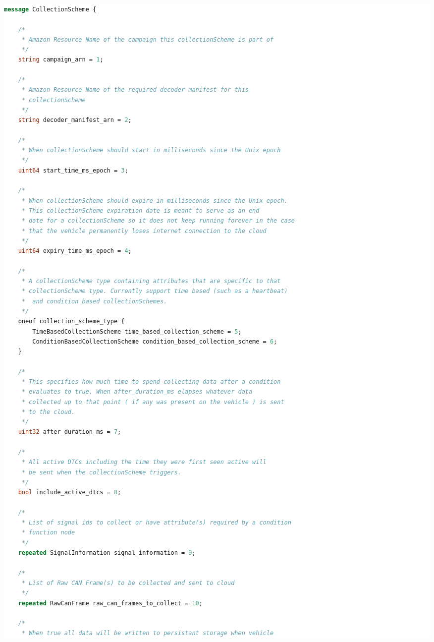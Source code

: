 ```protobuf
message CollectionScheme {

    /*
     * Amazon Resource Name of the campaign this collectionScheme is part of
     */
    string campaign_arn = 1;

    /*
     * Amazon Resource Name of the required decoder manifest for this
     * collectionScheme
     */
    string decoder_manifest_arn = 2;

    /*
     * When collectionScheme should start in milliseconds since the Unix epoch
     */
    uint64 start_time_ms_epoch = 3;

    /*
     * When collectionScheme should expire in milliseconds since the Unix epoch.
     * This collectionScheme expiration date is meant to serve as an end
     * date for a collectionScheme so it does not keep running forever in the case
     * that the vehicle permanently loses internet connection to the cloud
     */
    uint64 expiry_time_ms_epoch = 4;

    /*
     * A collectionScheme type containing attributes that are specific to that
     * collectionScheme type. Currently support time based (such as a heartbeat)
     *  and condition based collectionSchemes.
     */
    oneof collection_scheme_type {
        TimeBasedCollectionScheme time_based_collection_scheme = 5;
        ConditionBasedCollectionScheme condition_based_collection_scheme = 6;
    }

    /*
     * This specifies how much time to spend collecting data after a condition
     * evaluates to true. When after_duration_ms elapses whatever data
     * collected up to that point ( if any was present on the vehicle ) is sent
     * to the cloud.
     */
    uint32 after_duration_ms = 7;

    /*
     * All active DTCs including the time they were first seen active will
     * be sent when the collectionScheme triggers.
     */
    bool include_active_dtcs = 8;

    /*
     * List of signal ids to collect or have attribute(s) required by a condition
     * function node
     */
    repeated SignalInformation signal_information = 9;

    /*
     * List of Raw CAN Frame(s) to be collected and sent to cloud
     */
    repeated RawCanFrame raw_can_frames_to_collect = 10;

    /*
     * When true all data will be written to persistant storage when vehicle
```